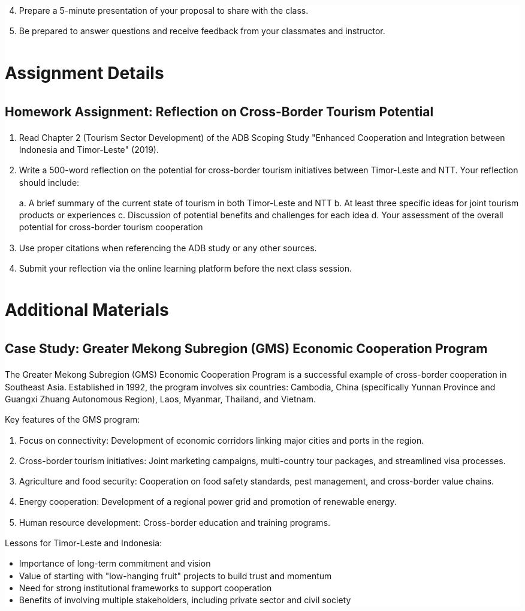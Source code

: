 4. Prepare a 5-minute presentation of your proposal to share with the class.

5. Be prepared to answer questions and receive feedback from your classmates and instructor.

# Assignment Details

## Homework Assignment: Reflection on Cross-Border Tourism Potential

1. Read Chapter 2 (Tourism Sector Development) of the ADB Scoping Study "Enhanced Cooperation and Integration between Indonesia and Timor-Leste" (2019).

2. Write a 500-word reflection on the potential for cross-border tourism initiatives between Timor-Leste and NTT. Your reflection should include:

   a. A brief summary of the current state of tourism in both Timor-Leste and NTT
   b. At least three specific ideas for joint tourism products or experiences
   c. Discussion of potential benefits and challenges for each idea
   d. Your assessment of the overall potential for cross-border tourism cooperation

3. Use proper citations when referencing the ADB study or any other sources.

4. Submit your reflection via the online learning platform before the next class session.

# Additional Materials

## Case Study: Greater Mekong Subregion (GMS) Economic Cooperation Program

The Greater Mekong Subregion (GMS) Economic Cooperation Program is a successful example of cross-border cooperation in Southeast Asia. Established in 1992, the program involves six countries: Cambodia, China (specifically Yunnan Province and Guangxi Zhuang Autonomous Region), Laos, Myanmar, Thailand, and Vietnam.

Key features of the GMS program:

1. Focus on connectivity: Development of economic corridors linking major cities and ports in the region.

2. Cross-border tourism initiatives: Joint marketing campaigns, multi-country tour packages, and streamlined visa processes.

3. Agriculture and food security: Cooperation on food safety standards, pest management, and cross-border value chains.

4. Energy cooperation: Development of a regional power grid and promotion of renewable energy.

5. Human resource development: Cross-border education and training programs.

Lessons for Timor-Leste and Indonesia:

- Importance of long-term commitment and vision
- Value of starting with "low-hanging fruit" projects to build trust and momentum
- Need for strong institutional frameworks to support cooperation
- Benefits of involving multiple stakeholders, including private sector and civil society
